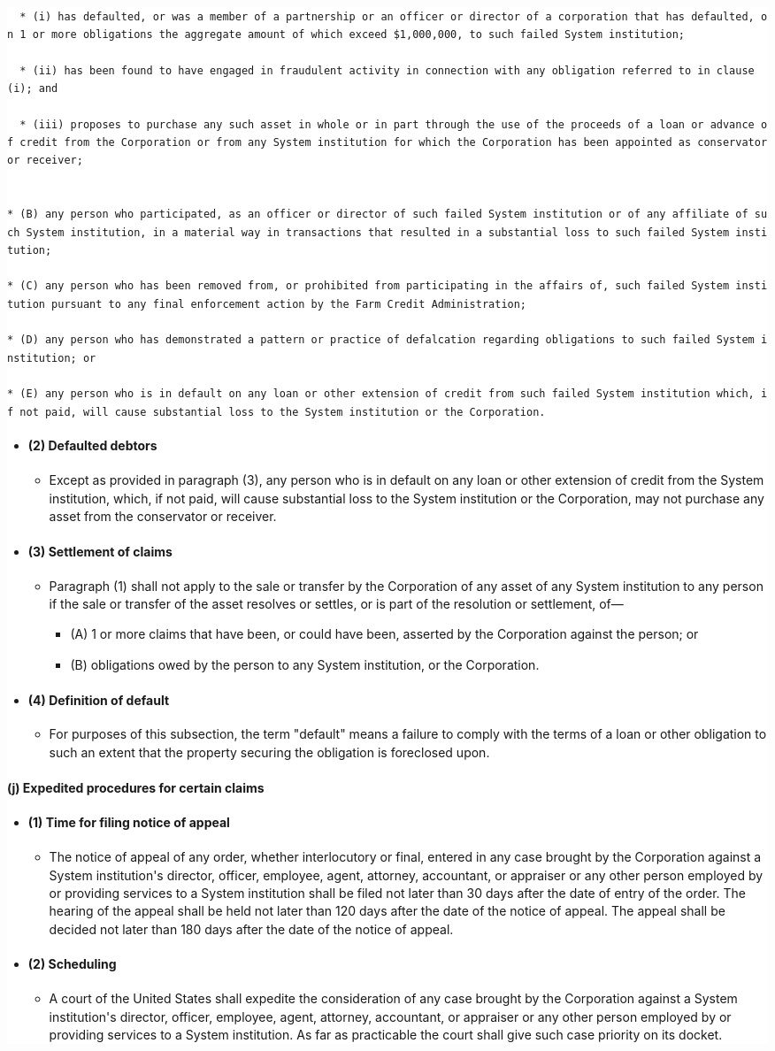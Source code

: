      * (i) has defaulted, or was a member of a partnership or an officer or director of a corporation that has defaulted, on 1 or more obligations the aggregate amount of which exceed $1,000,000, to such failed System institution;

      * (ii) has been found to have engaged in fraudulent activity in connection with any obligation referred to in clause (i); and

      * (iii) proposes to purchase any such asset in whole or in part through the use of the proceeds of a loan or advance of credit from the Corporation or from any System institution for which the Corporation has been appointed as conservator or receiver;


    * (B) any person who participated, as an officer or director of such failed System institution or of any affiliate of such System institution, in a material way in transactions that resulted in a substantial loss to such failed System institution;

    * (C) any person who has been removed from, or prohibited from participating in the affairs of, such failed System institution pursuant to any final enforcement action by the Farm Credit Administration;

    * (D) any person who has demonstrated a pattern or practice of defalcation regarding obligations to such failed System institution; or

    * (E) any person who is in default on any loan or other extension of credit from such failed System institution which, if not paid, will cause substantial loss to the System institution or the Corporation.

* #### (2) Defaulted debtors
  * Except as provided in paragraph (3), any person who is in default on any loan or other extension of credit from the System institution, which, if not paid, will cause substantial loss to the System institution or the Corporation, may not purchase any asset from the conservator or receiver.

* #### (3) Settlement of claims
  * Paragraph (1) shall not apply to the sale or transfer by the Corporation of any asset of any System institution to any person if the sale or transfer of the asset resolves or settles, or is part of the resolution or settlement, of—

    * (A) 1 or more claims that have been, or could have been, asserted by the Corporation against the person; or

    * (B) obligations owed by the person to any System institution, or the Corporation.

* #### (4) Definition of default
  * For purposes of this subsection, the term "default" means a failure to comply with the terms of a loan or other obligation to such an extent that the property securing the obligation is foreclosed upon.

#### (j) Expedited procedures for certain claims
* #### (1) Time for filing notice of appeal
  * The notice of appeal of any order, whether interlocutory or final, entered in any case brought by the Corporation against a System institution's director, officer, employee, agent, attorney, accountant, or appraiser or any other person employed by or providing services to a System institution shall be filed not later than 30 days after the date of entry of the order. The hearing of the appeal shall be held not later than 120 days after the date of the notice of appeal. The appeal shall be decided not later than 180 days after the date of the notice of appeal.

* #### (2) Scheduling
  * A court of the United States shall expedite the consideration of any case brought by the Corporation against a System institution's director, officer, employee, agent, attorney, accountant, or appraiser or any other person employed by or providing services to a System institution. As far as practicable the court shall give such case priority on its docket.
